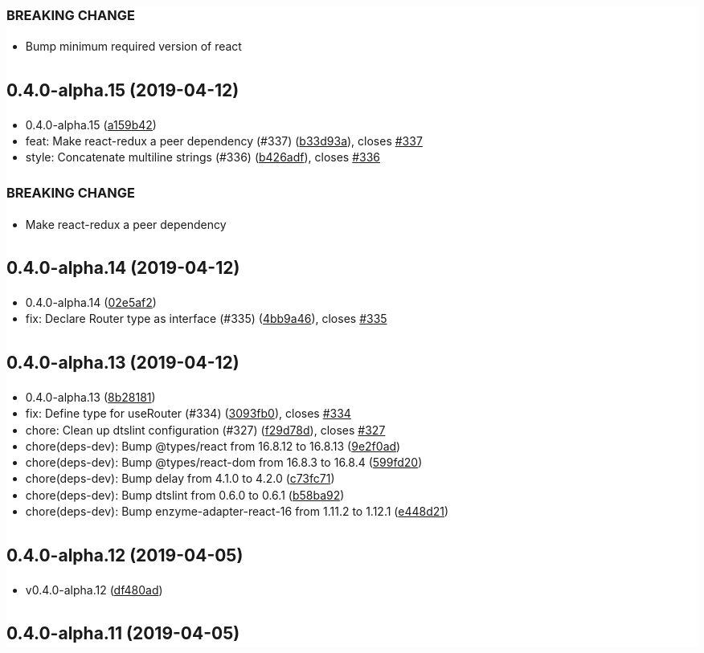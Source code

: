 
### BREAKING CHANGE

* Bump minimum required version of react


## 0.4.0-alpha.15 (2019-04-12)

* 0.4.0-alpha.15 ([a159b42](https://github.com/4Catalyzer/found/commit/a159b42))
* feat: Make react-redux a peer dependency (#337) ([b33d93a](https://github.com/4Catalyzer/found/commit/b33d93a)), closes [#337](https://github.com/4Catalyzer/found/issues/337)
* style: Concatenate multiline strings (#336) ([b426adf](https://github.com/4Catalyzer/found/commit/b426adf)), closes [#336](https://github.com/4Catalyzer/found/issues/336)


### BREAKING CHANGE

* Make react-redux a peer dependency


## 0.4.0-alpha.14 (2019-04-12)

* 0.4.0-alpha.14 ([02e5af2](https://github.com/4Catalyzer/found/commit/02e5af2))
* fix: Declare Router type as interface (#335) ([4bb9a46](https://github.com/4Catalyzer/found/commit/4bb9a46)), closes [#335](https://github.com/4Catalyzer/found/issues/335)



## 0.4.0-alpha.13 (2019-04-12)

* 0.4.0-alpha.13 ([8b28181](https://github.com/4Catalyzer/found/commit/8b28181))
* fix: Define type for useRouter (#334) ([3093fb0](https://github.com/4Catalyzer/found/commit/3093fb0)), closes [#334](https://github.com/4Catalyzer/found/issues/334)
* chore: Clean up dtslint configuration (#327) ([f29d78d](https://github.com/4Catalyzer/found/commit/f29d78d)), closes [#327](https://github.com/4Catalyzer/found/issues/327)
* chore(deps-dev): Bump @types/react from 16.8.12 to 16.8.13 ([9e2f0ad](https://github.com/4Catalyzer/found/commit/9e2f0ad))
* chore(deps-dev): Bump @types/react-dom from 16.8.3 to 16.8.4 ([599fd20](https://github.com/4Catalyzer/found/commit/599fd20))
* chore(deps-dev): Bump delay from 4.1.0 to 4.2.0 ([c73fc71](https://github.com/4Catalyzer/found/commit/c73fc71))
* chore(deps-dev): Bump dtslint from 0.6.0 to 0.6.1 ([b58ba92](https://github.com/4Catalyzer/found/commit/b58ba92))
* chore(deps-dev): Bump enzyme-adapter-react-16 from 1.11.2 to 1.12.1 ([e448d21](https://github.com/4Catalyzer/found/commit/e448d21))



## 0.4.0-alpha.12 (2019-04-05)

* v0.4.0-alpha.12 ([df480ad](https://github.com/4Catalyzer/found/commit/df480ad))



## 0.4.0-alpha.11 (2019-04-05)
